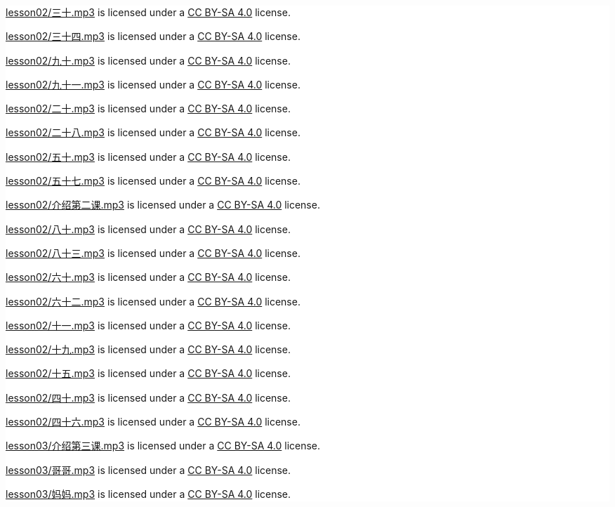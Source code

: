<p><a href="https://github.com/nodepa/seedlingo/blob/main/content/lesson02/三十.mp3">lesson02/三十.mp3</a> is licensed under a <a about="urn:sha1:3B6E53B87DEDE591F9D1CA641C9B7B5A09BE1B1F" rel="license" href="http://creativecommons.org/licenses/by-sa/4.0/">CC BY-SA 4.0</a> license.</p>
<p><a href="https://github.com/nodepa/seedlingo/blob/main/content/lesson02/三十四.mp3">lesson02/三十四.mp3</a> is licensed under a <a about="urn:sha1:3A2C08FB229FE026D0CB4BBA50788A3A3367E3C9" rel="license" href="http://creativecommons.org/licenses/by-sa/4.0/">CC BY-SA 4.0</a> license.</p>
<p><a href="https://github.com/nodepa/seedlingo/blob/main/content/lesson02/九十.mp3">lesson02/九十.mp3</a> is licensed under a <a about="urn:sha1:74947AAB2E9C4B992D9CBD437BBD44B0BB468EA6" rel="license" href="http://creativecommons.org/licenses/by-sa/4.0/">CC BY-SA 4.0</a> license.</p>
<p><a href="https://github.com/nodepa/seedlingo/blob/main/content/lesson02/九十一.mp3">lesson02/九十一.mp3</a> is licensed under a <a about="urn:sha1:11ECED617C3554B542F9D26B2B7E442D2A7B7090" rel="license" href="http://creativecommons.org/licenses/by-sa/4.0/">CC BY-SA 4.0</a> license.</p>
<p><a href="https://github.com/nodepa/seedlingo/blob/main/content/lesson02/二十.mp3">lesson02/二十.mp3</a> is licensed under a <a about="urn:sha1:A57D34ECBD5A534131BE078B25F2584A8D0A2AE6" rel="license" href="http://creativecommons.org/licenses/by-sa/4.0/">CC BY-SA 4.0</a> license.</p>
<p><a href="https://github.com/nodepa/seedlingo/blob/main/content/lesson02/二十八.mp3">lesson02/二十八.mp3</a> is licensed under a <a about="urn:sha1:BEE32F489FD67031DF14B19BFF44552E4D02631B" rel="license" href="http://creativecommons.org/licenses/by-sa/4.0/">CC BY-SA 4.0</a> license.</p>
<p><a href="https://github.com/nodepa/seedlingo/blob/main/content/lesson02/五十.mp3">lesson02/五十.mp3</a> is licensed under a <a about="urn:sha1:500573D49A8D92A856195CFF4DBAFC041C8D2ED3" rel="license" href="http://creativecommons.org/licenses/by-sa/4.0/">CC BY-SA 4.0</a> license.</p>
<p><a href="https://github.com/nodepa/seedlingo/blob/main/content/lesson02/五十七.mp3">lesson02/五十七.mp3</a> is licensed under a <a about="urn:sha1:B1DAEF73D687A53C6C036CE1DA48D545F821E098" rel="license" href="http://creativecommons.org/licenses/by-sa/4.0/">CC BY-SA 4.0</a> license.</p>
<p><a href="https://github.com/nodepa/seedlingo/blob/main/content/lesson02/介绍第二课.mp3">lesson02/介绍第二课.mp3</a> is licensed under a <a about="urn:sha1:9E1B4A05EB758B032B211DAF4D64C1219C31C178" rel="license" href="http://creativecommons.org/licenses/by-sa/4.0/">CC BY-SA 4.0</a> license.</p>
<p><a href="https://github.com/nodepa/seedlingo/blob/main/content/lesson02/八十.mp3">lesson02/八十.mp3</a> is licensed under a <a about="urn:sha1:1DF6202AF6F4C9129BF91E3DD43771ABD4800673" rel="license" href="http://creativecommons.org/licenses/by-sa/4.0/">CC BY-SA 4.0</a> license.</p>
<p><a href="https://github.com/nodepa/seedlingo/blob/main/content/lesson02/八十三.mp3">lesson02/八十三.mp3</a> is licensed under a <a about="urn:sha1:1B5ABCD2F2328F286EF1150F2768761962B6AAB0" rel="license" href="http://creativecommons.org/licenses/by-sa/4.0/">CC BY-SA 4.0</a> license.</p>
<p><a href="https://github.com/nodepa/seedlingo/blob/main/content/lesson02/六十.mp3">lesson02/六十.mp3</a> is licensed under a <a about="urn:sha1:280391BFDA2482277DD9CA3C768690E6D2ED0E6B" rel="license" href="http://creativecommons.org/licenses/by-sa/4.0/">CC BY-SA 4.0</a> license.</p>
<p><a href="https://github.com/nodepa/seedlingo/blob/main/content/lesson02/六十二.mp3">lesson02/六十二.mp3</a> is licensed under a <a about="urn:sha1:AE3E98C8ECC7B40314E380B318B1D9D65F97BB47" rel="license" href="http://creativecommons.org/licenses/by-sa/4.0/">CC BY-SA 4.0</a> license.</p>
<p><a href="https://github.com/nodepa/seedlingo/blob/main/content/lesson02/十一.mp3">lesson02/十一.mp3</a> is licensed under a <a about="urn:sha1:6F85CA0BF2CC37153A54DE0B955F633090AD73C5" rel="license" href="http://creativecommons.org/licenses/by-sa/4.0/">CC BY-SA 4.0</a> license.</p>
<p><a href="https://github.com/nodepa/seedlingo/blob/main/content/lesson02/十九.mp3">lesson02/十九.mp3</a> is licensed under a <a about="urn:sha1:E4B0DC6124429D6564176CF3F5B6E8956414B948" rel="license" href="http://creativecommons.org/licenses/by-sa/4.0/">CC BY-SA 4.0</a> license.</p>
<p><a href="https://github.com/nodepa/seedlingo/blob/main/content/lesson02/十五.mp3">lesson02/十五.mp3</a> is licensed under a <a about="urn:sha1:23E3328BB99892B0CD8FD1A4E03A75BFF39039DD" rel="license" href="http://creativecommons.org/licenses/by-sa/4.0/">CC BY-SA 4.0</a> license.</p>
<p><a href="https://github.com/nodepa/seedlingo/blob/main/content/lesson02/四十.mp3">lesson02/四十.mp3</a> is licensed under a <a about="urn:sha1:CEA721045CDE8A599D1D1AED8890360796C9E97E" rel="license" href="http://creativecommons.org/licenses/by-sa/4.0/">CC BY-SA 4.0</a> license.</p>
<p><a href="https://github.com/nodepa/seedlingo/blob/main/content/lesson02/四十六.mp3">lesson02/四十六.mp3</a> is licensed under a <a about="urn:sha1:4DA0DD3DC0280EA067693BAF9D75499CF77C758A" rel="license" href="http://creativecommons.org/licenses/by-sa/4.0/">CC BY-SA 4.0</a> license.</p>
<p><a href="https://github.com/nodepa/seedlingo/blob/main/content/lesson03/介绍第三课.mp3">lesson03/介绍第三课.mp3</a> is licensed under a <a about="urn:sha1:CAD552F8E06AC8C34FE473BF60FFFE3A8EEC2AC4" rel="license" href="http://creativecommons.org/licenses/by-sa/4.0/">CC BY-SA 4.0</a> license.</p>
<p><a href="https://github.com/nodepa/seedlingo/blob/main/content/lesson03/哥哥.mp3">lesson03/哥哥.mp3</a> is licensed under a <a about="urn:sha1:0CDD374E0BDA9BACD4FBB7DBDA89F652F9FC704E" rel="license" href="http://creativecommons.org/licenses/by-sa/4.0/">CC BY-SA 4.0</a> license.</p>
<p><a href="https://github.com/nodepa/seedlingo/blob/main/content/lesson03/妈妈.mp3">lesson03/妈妈.mp3</a> is licensed under a <a about="urn:sha1:364A896291B43D3E2F496B52830AC0D6417A9FC7" rel="license" href="http://creativecommons.org/licenses/by-sa/4.0/">CC BY-SA 4.0</a> license.</p>
